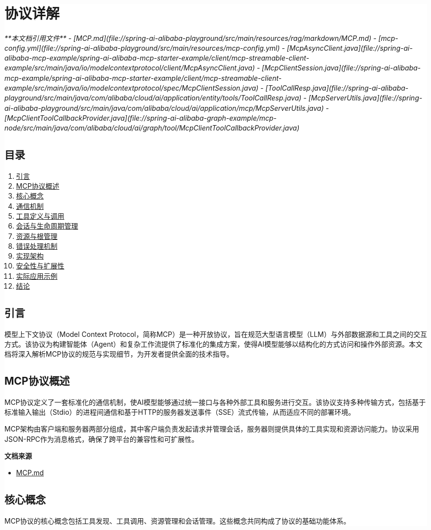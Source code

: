 # 协议详解

<cite>
**本文档引用文件**  
- [MCP.md](file://spring-ai-alibaba-playground/src/main/resources/rag/markdown/MCP.md)
- [mcp-config.yml](file://spring-ai-alibaba-playground/src/main/resources/mcp-config.yml)
- [McpAsyncClient.java](file://spring-ai-alibaba-mcp-example/spring-ai-alibaba-mcp-starter-example/client/mcp-streamable-client-example/src/main/java/io/modelcontextprotocol/client/McpAsyncClient.java)
- [McpClientSession.java](file://spring-ai-alibaba-mcp-example/spring-ai-alibaba-mcp-starter-example/client/mcp-streamable-client-example/src/main/java/io/modelcontextprotocol/spec/McpClientSession.java)
- [ToolCallResp.java](file://spring-ai-alibaba-playground/src/main/java/com/alibaba/cloud/ai/application/entity/tools/ToolCallResp.java)
- [McpServerUtils.java](file://spring-ai-alibaba-playground/src/main/java/com/alibaba/cloud/ai/application/mcp/McpServerUtils.java)
- [McpClientToolCallbackProvider.java](file://spring-ai-alibaba-graph-example/mcp-node/src/main/java/com/alibaba/cloud/ai/graph/tool/McpClientToolCallbackProvider.java)
</cite>

## 目录
1. [引言](#引言)
2. [MCP协议概述](#mcp协议概述)
3. [核心概念](#核心概念)
4. [通信机制](#通信机制)
5. [工具定义与调用](#工具定义与调用)
6. [会话与生命周期管理](#会话与生命周期管理)
7. [资源与根管理](#资源与根管理)
8. [错误处理机制](#错误处理机制)
9. [实现架构](#实现架构)
10. [安全性与扩展性](#安全性与扩展性)
11. [实际应用示例](#实际应用示例)
12. [结论](#结论)

## 引言
模型上下文协议（Model Context Protocol，简称MCP）是一种开放协议，旨在规范大型语言模型（LLM）与外部数据源和工具之间的交互方式。该协议为构建智能体（Agent）和复杂工作流提供了标准化的集成方案，使得AI模型能够以结构化的方式访问和操作外部资源。本文档将深入解析MCP协议的规范与实现细节，为开发者提供全面的技术指导。

## MCP协议概述
MCP协议定义了一套标准化的通信机制，使AI模型能够通过统一接口与各种外部工具和服务进行交互。该协议支持多种传输方式，包括基于标准输入输出（Stdio）的进程间通信和基于HTTP的服务器发送事件（SSE）流式传输，从而适应不同的部署环境。

MCP架构由客户端和服务器两部分组成，其中客户端负责发起请求并管理会话，服务器则提供具体的工具实现和资源访问能力。协议采用JSON-RPC作为消息格式，确保了跨平台的兼容性和可扩展性。

**文档来源**
- [MCP.md](file://spring-ai-alibaba-playground/src/main/resources/rag/markdown/MCP.md)

## 核心概念
MCP协议的核心概念包括工具发现、工具调用、资源管理和会话管理。这些概念共同构成了协议的基础功能体系。
